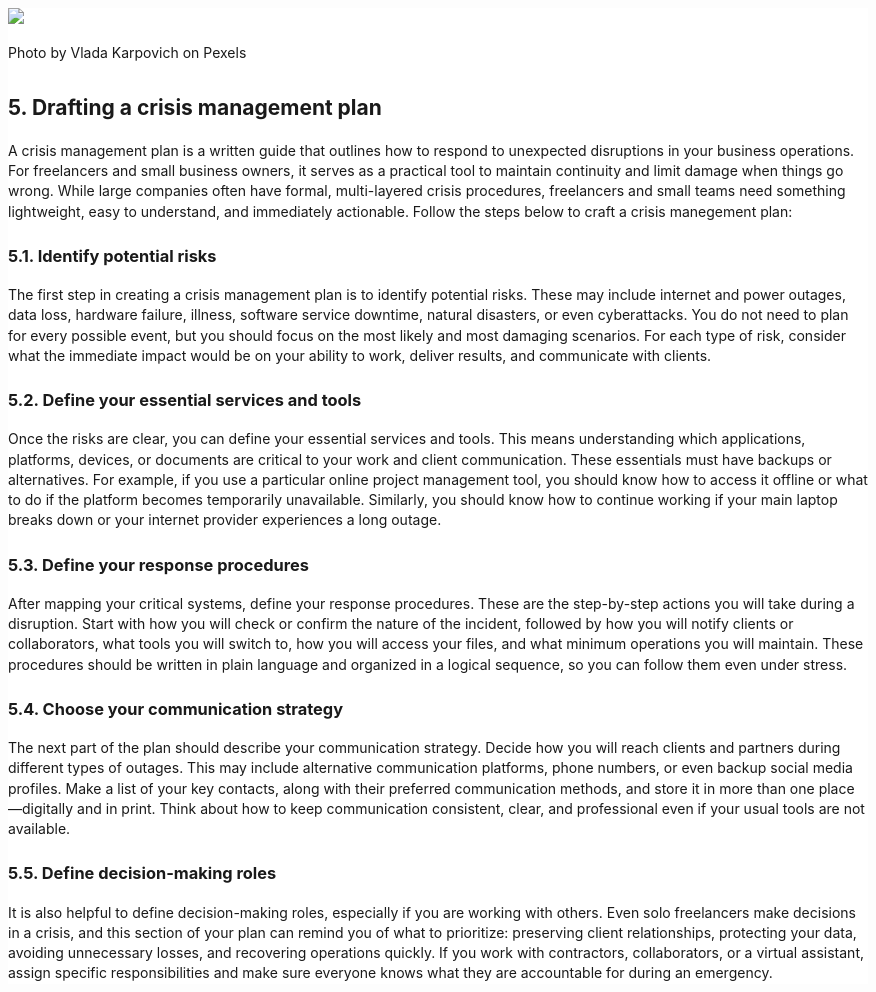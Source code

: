 ![](http://hdoc.csirt-tooling.org/uploads/upload_797b66924fb5a789f7e6532c69372647.png)

Photo by Vlada Karpovich on Pexels

## 5.	Drafting a crisis management plan

A crisis management plan is a written guide that outlines how to respond to unexpected disruptions in your business operations. For freelancers and small business owners, it serves as a practical tool to maintain continuity and limit damage when things go wrong. While large companies often have formal, multi-layered crisis procedures, freelancers and small teams need something lightweight, easy to understand, and immediately actionable. Follow the steps below to craft a crisis manegement plan:

### 5.1.	Identify potential risks

The first step in creating a crisis management plan is to identify potential risks. These may include internet and power outages, data loss, hardware failure, illness, software service downtime, natural disasters, or even cyberattacks. You do not need to plan for every possible event, but you should focus on the most likely and most damaging scenarios. For each type of risk, consider what the immediate impact would be on your ability to work, deliver results, and communicate with clients.

### 5.2.	Define your essential services and tools

Once the risks are clear, you can define your essential services and tools. This means understanding which applications, platforms, devices, or documents are critical to your work and client communication. These essentials must have backups or alternatives. For example, if you use a particular online project management tool, you should know how to access it offline or what to do if the platform becomes temporarily unavailable. Similarly, you should know how to continue working if your main laptop breaks down or your internet provider experiences a long outage.

### 5.3.	Define your response procedures

After mapping your critical systems, define your response procedures. These are the step-by-step actions you will take during a disruption. Start with how you will check or confirm the nature of the incident, followed by how you will notify clients or collaborators, what tools you will switch to, how you will access your files, and what minimum operations you will maintain. These procedures should be written in plain language and organized in a logical sequence, so you can follow them even under stress.

### 5.4.	Choose your communication strategy

The next part of the plan should describe your communication strategy. Decide how you will reach clients and partners during different types of outages. This may include alternative communication platforms, phone numbers, or even backup social media profiles. Make a list of your key contacts, along with their preferred communication methods, and store it in more than one place—digitally and in print. Think about how to keep communication consistent, clear, and professional even if your usual tools are not available.

### 5.5.	Define decision-making roles

It is also helpful to define decision-making roles, especially if you are working with others. Even solo freelancers make decisions in a crisis, and this section of your plan can remind you of what to prioritize: preserving client relationships, protecting your data, avoiding unnecessary losses, and recovering operations quickly. If you work with contractors, collaborators, or a virtual assistant, assign specific responsibilities and make sure everyone knows what they are accountable for during an emergency.
